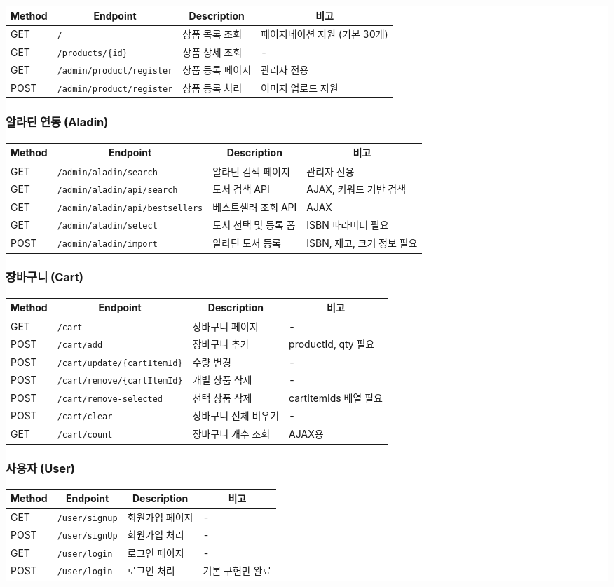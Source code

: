 | Method | Endpoint | Description | 비고 |
|--------|----------|-------------|------|
| GET | `/` | 상품 목록 조회 | 페이지네이션 지원 (기본 30개) |
| GET | `/products/{id}` | 상품 상세 조회 | - |
| GET | `/admin/product/register` | 상품 등록 페이지 | 관리자 전용 |
| POST | `/admin/product/register` | 상품 등록 처리 | 이미지 업로드 지원 |

### 알라딘 연동 (Aladin)

| Method | Endpoint | Description | 비고 |
|--------|----------|-------------|------|
| GET | `/admin/aladin/search` | 알라딘 검색 페이지 | 관리자 전용 |
| GET | `/admin/aladin/api/search` | 도서 검색 API | AJAX, 키워드 기반 검색 |
| GET | `/admin/aladin/api/bestsellers` | 베스트셀러 조회 API | AJAX |
| GET | `/admin/aladin/select` | 도서 선택 및 등록 폼 | ISBN 파라미터 필요 |
| POST | `/admin/aladin/import` | 알라딘 도서 등록 | ISBN, 재고, 크기 정보 필요 |

### 장바구니 (Cart)

| Method | Endpoint | Description | 비고 |
|--------|----------|-------------|------|
| GET | `/cart` | 장바구니 페이지 | - |
| POST | `/cart/add` | 장바구니 추가 | productId, qty 필요 |
| POST | `/cart/update/{cartItemId}` | 수량 변경 | - |
| POST | `/cart/remove/{cartItemId}` | 개별 상품 삭제 | - |
| POST | `/cart/remove-selected` | 선택 상품 삭제 | cartItemIds 배열 필요 |
| POST | `/cart/clear` | 장바구니 전체 비우기 | - |
| GET | `/cart/count` | 장바구니 개수 조회 | AJAX용 |

### 사용자 (User)

| Method | Endpoint | Description | 비고 |
|--------|----------|-------------|------|
| GET | `/user/signup` | 회원가입 페이지 | - |
| POST | `/user/signUp` | 회원가입 처리 | - |
| GET | `/user/login` | 로그인 페이지 | - |
| POST | `/user/login` | 로그인 처리 | 기본 구현만 완료 |
